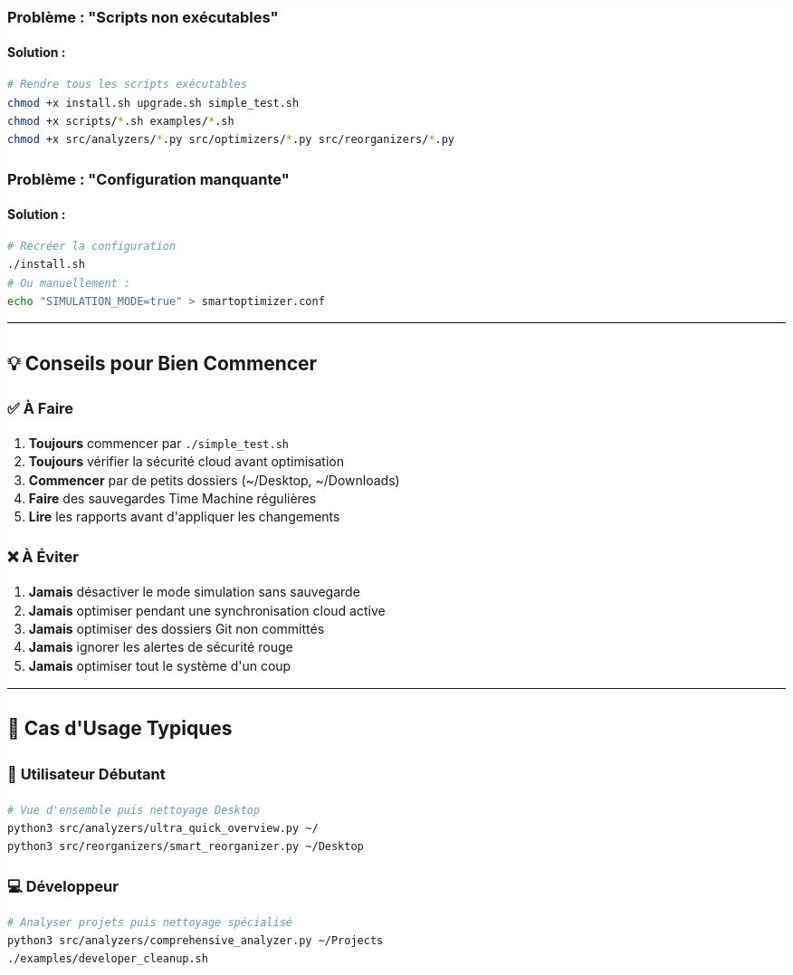 ### Problème : "Scripts non exécutables"
**Solution :**
```bash
# Rendre tous les scripts exécutables
chmod +x install.sh upgrade.sh simple_test.sh
chmod +x scripts/*.sh examples/*.sh
chmod +x src/analyzers/*.py src/optimizers/*.py src/reorganizers/*.py
```

### Problème : "Configuration manquante"
**Solution :**
```bash
# Recréer la configuration
./install.sh
# Ou manuellement :
echo "SIMULATION_MODE=true" > smartoptimizer.conf
```

---

## 💡 Conseils pour Bien Commencer

### ✅ **À Faire**
1. **Toujours** commencer par `./simple_test.sh`
2. **Toujours** vérifier la sécurité cloud avant optimisation
3. **Commencer** par de petits dossiers (~/Desktop, ~/Downloads)
4. **Faire** des sauvegardes Time Machine régulières
5. **Lire** les rapports avant d'appliquer les changements

### ❌ **À Éviter**
1. **Jamais** désactiver le mode simulation sans sauvegarde
2. **Jamais** optimiser pendant une synchronisation cloud active
3. **Jamais** optimiser des dossiers Git non committés
4. **Jamais** ignorer les alertes de sécurité rouge
5. **Jamais** optimiser tout le système d'un coup

---

## 🎯 Cas d'Usage Typiques

### 👤 **Utilisateur Débutant**
```bash
# Vue d'ensemble puis nettoyage Desktop
python3 src/analyzers/ultra_quick_overview.py ~/
python3 src/reorganizers/smart_reorganizer.py ~/Desktop
```

### 💻 **Développeur**
```bash
# Analyser projets puis nettoyage spécialisé
python3 src/analyzers/comprehensive_analyzer.py ~/Projects
./examples/developer_cleanup.sh
```
